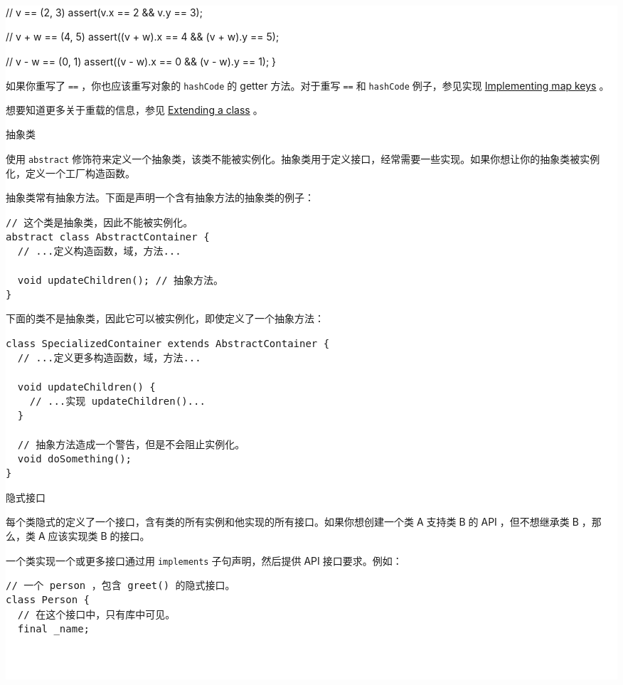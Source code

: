   // v == (2, 3)
  assert(v.x == 2 && v.y == 3);

  // v + w == (4, 5)
  assert((v + w).x == 4 && (v + w).y == 5);

  // v - w == (0, 1)
  assert((v - w).x == 0 && (v - w).y == 1);
}
</pre>

如果你重写了 `==` ，你也应该重写对象的 `hashCode` 的 getter 方法。对于重写 `==` 和 `hashCode` 例子，参见实现 [Implementing map keys](https://www.dartlang.org/docs/dart-up-and-running/ch03.html#implementing-map-keys) 。

想要知道更多关于重载的信息，参见 [Extending a class](https://www.dartlang.org/docs/dart-up-and-running/ch02.html#extending-a-class) 。

抽象类

使用 `abstract` 修饰符来定义一个抽象类，该类不能被实例化。抽象类用于定义接口，经常需要一些实现。如果你想让你的抽象类被实例化，定义一个工厂构造函数。

抽象类常有抽象方法。下面是声明一个含有抽象方法的抽象类的例子：

<pre>
// 这个类是抽象类，因此不能被实例化。
abstract class AbstractContainer {
  // ...定义构造函数，域，方法...

  void updateChildren(); // 抽象方法。
}
</pre>

下面的类不是抽象类，因此它可以被实例化，即使定义了一个抽象方法：

<pre>
class SpecializedContainer extends AbstractContainer {
  // ...定义更多构造函数，域，方法...

  void updateChildren() {
    // ...实现 updateChildren()...
  }

  // 抽象方法造成一个警告，但是不会阻止实例化。
  void doSomething();
}
</pre>

隐式接口

每个类隐式的定义了一个接口，含有类的所有实例和他实现的所有接口。如果你想创建一个类 A 支持类 B 的 API ，但不想继承类 B ，那么，类 A 应该实现类 B 的接口。

一个类实现一个或更多接口通过用 `implements` 子句声明，然后提供 API 接口要求。例如：

<pre>
// 一个 person ，包含 greet() 的隐式接口。
class Person {
  // 在这个接口中，只有库中可见。
  final _name;
